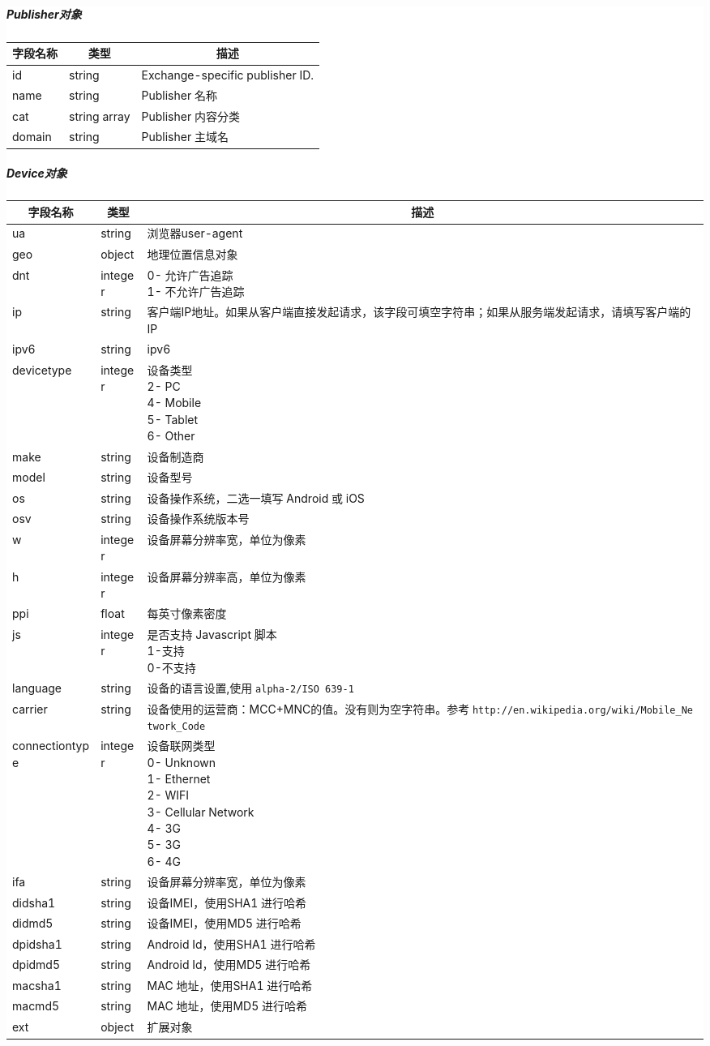 ##### Publisher对象

| 字段名称 | 类型 | 描述 |
| --- | --- | --- |
| id | string | Exchange-specific publisher ID. |
| name | string | Publisher 名称 |
| cat | string array | Publisher 内容分类 |
| domain | string | Publisher 主域名 |

##### Device对象

| 字段名称  | 类型  | 描述 |
| --- | --- | --- |
| ua | string | 浏览器user-agent |
| geo | object | 地理位置信息对象 |
| dnt | integer | 0- 允许广告追踪<br>1- 不允许广告追踪 |
| ip | string | 客户端IP地址。如果从客户端直接发起请求，该字段可填空字符串；如果从服务端发起请求，请填写客户端的IP |
| ipv6 | string | ipv6 |
| devicetype | integer | 设备类型<br>2- PC<br>4- Mobile<br>5- Tablet<br>6- Other |
| make | string | 设备制造商 |
| model | string | 设备型号 |
| os | string | 设备操作系统，二选一填写 Android 或 iOS |
| osv | string | 设备操作系统版本号 |
| w | integer | 设备屏幕分辨率宽，单位为像素 |
| h | integer | 设备屏幕分辨率高，单位为像素 |
| ppi | float | 每英寸像素密度 |
| js | integer | 是否支持 Javascript 脚本<br>1-支持<br>0-不支持 |
| language | string | 设备的语言设置,使用 `alpha-2/ISO 639-1` |
| carrier | string | 设备使用的运营商：MCC+MNC的值。没有则为空字符串。参考 `http://en.wikipedia.org/wiki/Mobile_Network_Code` |
| connectiontype | integer | 设备联网类型<br>0- Unknown<br>1- Ethernet<br>2- WIFI<br>3- Cellular Network<br>4- 3G<br>5- 3G<br>6- 4G |
| ifa | string | 设备屏幕分辨率宽，单位为像素 |
| didsha1 | string | 设备IMEI，使用SHA1 进行哈希 |
| didmd5 | string | 设备IMEI，使用MD5 进行哈希 |
| dpidsha1 | string | Android Id，使用SHA1 进行哈希 |
| dpidmd5 | string | Android Id，使用MD5 进行哈希 |
| macsha1 | string | MAC 地址，使用SHA1 进行哈希 |
| macmd5 | string | MAC 地址，使用MD5 进行哈希 |
| ext | object  | 扩展对象 |
